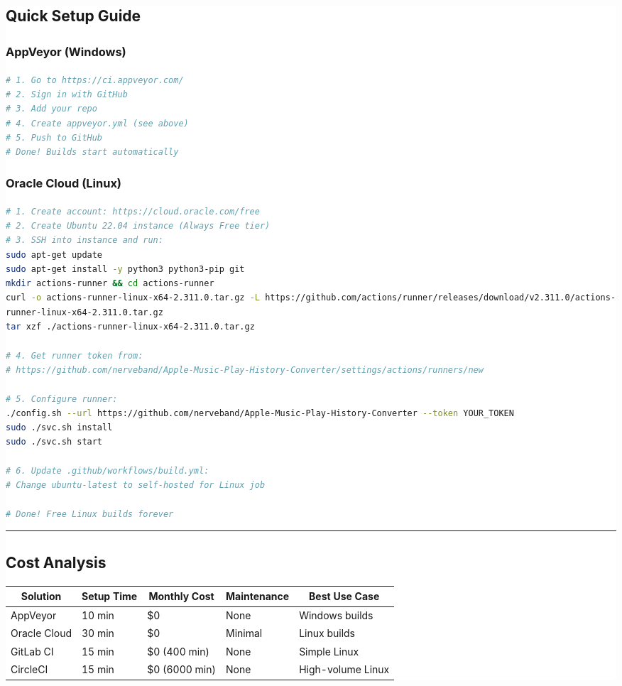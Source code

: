 
## Quick Setup Guide

### AppVeyor (Windows)

```bash
# 1. Go to https://ci.appveyor.com/
# 2. Sign in with GitHub
# 3. Add your repo
# 4. Create appveyor.yml (see above)
# 5. Push to GitHub
# Done! Builds start automatically
```

### Oracle Cloud (Linux)

```bash
# 1. Create account: https://cloud.oracle.com/free
# 2. Create Ubuntu 22.04 instance (Always Free tier)
# 3. SSH into instance and run:
sudo apt-get update
sudo apt-get install -y python3 python3-pip git
mkdir actions-runner && cd actions-runner
curl -o actions-runner-linux-x64-2.311.0.tar.gz -L https://github.com/actions/runner/releases/download/v2.311.0/actions-runner-linux-x64-2.311.0.tar.gz
tar xzf ./actions-runner-linux-x64-2.311.0.tar.gz

# 4. Get runner token from:
# https://github.com/nerveband/Apple-Music-Play-History-Converter/settings/actions/runners/new

# 5. Configure runner:
./config.sh --url https://github.com/nerveband/Apple-Music-Play-History-Converter --token YOUR_TOKEN
sudo ./svc.sh install
sudo ./svc.sh start

# 6. Update .github/workflows/build.yml:
# Change ubuntu-latest to self-hosted for Linux job

# Done! Free Linux builds forever
```

---

## Cost Analysis

| Solution | Setup Time | Monthly Cost | Maintenance | Best Use Case |
|----------|-----------|--------------|-------------|---------------|
| AppVeyor | 10 min | $0 | None | Windows builds |
| Oracle Cloud | 30 min | $0 | Minimal | Linux builds |
| GitLab CI | 15 min | $0 (400 min) | None | Simple Linux |
| CircleCI | 15 min | $0 (6000 min) | None | High-volume Linux |
